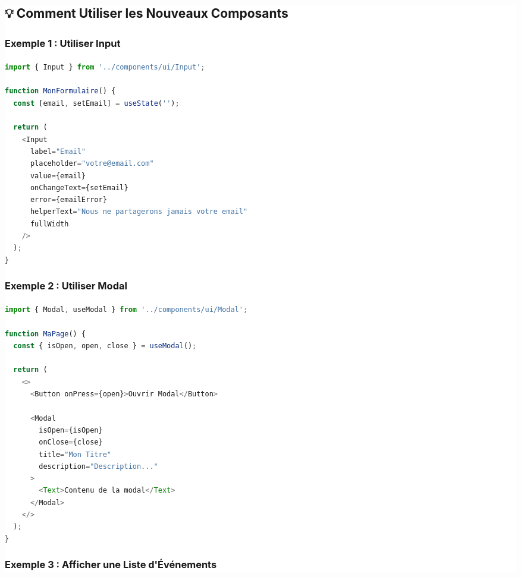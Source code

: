 
## 💡 Comment Utiliser les Nouveaux Composants

### Exemple 1 : Utiliser Input

```typescript
import { Input } from '../components/ui/Input';

function MonFormulaire() {
  const [email, setEmail] = useState('');
  
  return (
    <Input
      label="Email"
      placeholder="votre@email.com"
      value={email}
      onChangeText={setEmail}
      error={emailError}
      helperText="Nous ne partagerons jamais votre email"
      fullWidth
    />
  );
}
```

### Exemple 2 : Utiliser Modal

```typescript
import { Modal, useModal } from '../components/ui/Modal';

function MaPage() {
  const { isOpen, open, close } = useModal();
  
  return (
    <>
      <Button onPress={open}>Ouvrir Modal</Button>
      
      <Modal
        isOpen={isOpen}
        onClose={close}
        title="Mon Titre"
        description="Description..."
      >
        <Text>Contenu de la modal</Text>
      </Modal>
    </>
  );
}
```

### Exemple 3 : Afficher une Liste d'Événements
